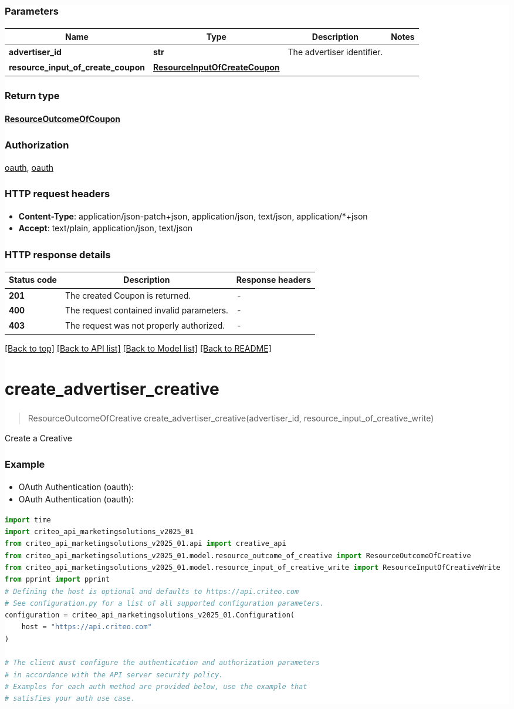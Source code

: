 
### Parameters

Name | Type | Description  | Notes
------------- | ------------- | ------------- | -------------
 **advertiser_id** | **str**| The advertiser identifier. |
 **resource_input_of_create_coupon** | [**ResourceInputOfCreateCoupon**](ResourceInputOfCreateCoupon.md)|  |

### Return type

[**ResourceOutcomeOfCoupon**](ResourceOutcomeOfCoupon.md)

### Authorization

[oauth](../README.md#oauth), [oauth](../README.md#oauth)

### HTTP request headers

 - **Content-Type**: application/json-patch+json, application/json, text/json, application/*+json
 - **Accept**: text/plain, application/json, text/json


### HTTP response details

| Status code | Description | Response headers |
|-------------|-------------|------------------|
**201** | The created Coupon is returned. |  -  |
**400** | The request contained invalid parameters. |  -  |
**403** | The request was not properly authorized. |  -  |

[[Back to top]](#) [[Back to API list]](../README.md#documentation-for-api-endpoints) [[Back to Model list]](../README.md#documentation-for-models) [[Back to README]](../README.md)

# **create_advertiser_creative**
> ResourceOutcomeOfCreative create_advertiser_creative(advertiser_id, resource_input_of_creative_write)



Create a Creative

### Example

* OAuth Authentication (oauth):
* OAuth Authentication (oauth):

```python
import time
import criteo_api_marketingsolutions_v2025_01
from criteo_api_marketingsolutions_v2025_01.api import creative_api
from criteo_api_marketingsolutions_v2025_01.model.resource_outcome_of_creative import ResourceOutcomeOfCreative
from criteo_api_marketingsolutions_v2025_01.model.resource_input_of_creative_write import ResourceInputOfCreativeWrite
from pprint import pprint
# Defining the host is optional and defaults to https://api.criteo.com
# See configuration.py for a list of all supported configuration parameters.
configuration = criteo_api_marketingsolutions_v2025_01.Configuration(
    host = "https://api.criteo.com"
)

# The client must configure the authentication and authorization parameters
# in accordance with the API server security policy.
# Examples for each auth method are provided below, use the example that
# satisfies your auth use case.

```